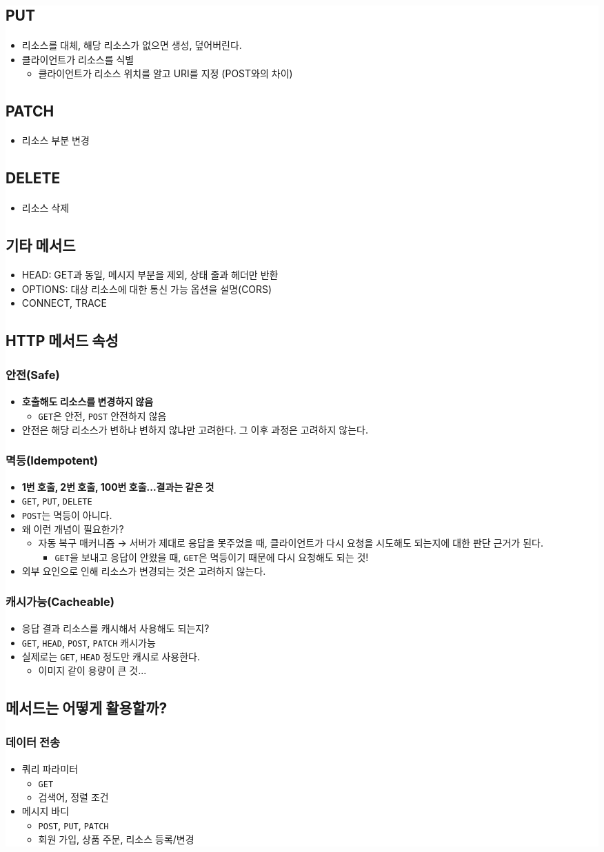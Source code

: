 ## PUT
- 리소스를 대체, 해당 리소스가 없으면 생성, 덮어버린다. 
- 클라이언트가 리소스를 식별
	- 클라이언트가 리소스 위치를 알고 URI를 지정 (POST와의 차이)

## PATCH
- 리소스 부분 변경

## DELETE 
- 리소스 삭제 

## 기타 메서드 
- HEAD: GET과 동일, 메시지 부분을 제외, 상태 줄과 헤더만 반환
- OPTIONS: 대상 리소스에 대한 통신 가능 옵션을 설명(CORS)
- CONNECT, TRACE 

## HTTP 메서드 속성  

### 안전(Safe)
- **호출해도 리소스를 변경하지 않음** 
  - `GET`은 안전, `POST` 안전하지 않음 
- 안전은 해당 리소스가 변하냐 변하지 않냐만 고려한다. 그 이후 과정은 고려하지 않는다. 
 
### 멱등(Idempotent)
- **1번 호출, 2번 호출, 100번 호출...결과는 같은 것** 
- `GET`, `PUT`, `DELETE` 
- `POST`는 멱등이 아니다. 
- 왜 이런 개념이 필요한가?
  - 자동 복구 매커니즘 → 서버가 제대로 응답을 못주었을 때, 클라이언트가 다시 요청을 시도해도 되는지에 대한 판단 근거가 된다. 
    - `GET`을 보내고 응답이 안왔을 때, `GET`은 멱등이기 때문에 다시 요청해도 되는 것!
- 외부 요인으로 인해 리소스가 변경되는 것은 고려하지 않는다. 

### 캐시가능(Cacheable)
- 응답 결과 리소스를 캐시해서 사용해도 되는지?  
- `GET`, `HEAD`, `POST`, `PATCH` 캐시가능 
- 실제로는 `GET`, `HEAD` 정도만 캐시로 사용한다. 
  - 이미지 같이 용량이 큰 것...


## 메서드는 어떻게 활용할까?

### 데이터 전송 
- 쿼리 파라미터
  - `GET`
  - 검색어, 정렬 조건 
- 메시지 바디 
  - `POST`, `PUT`, `PATCH`
  - 회원 가입, 상품 주문, 리소스 등록/변경 
